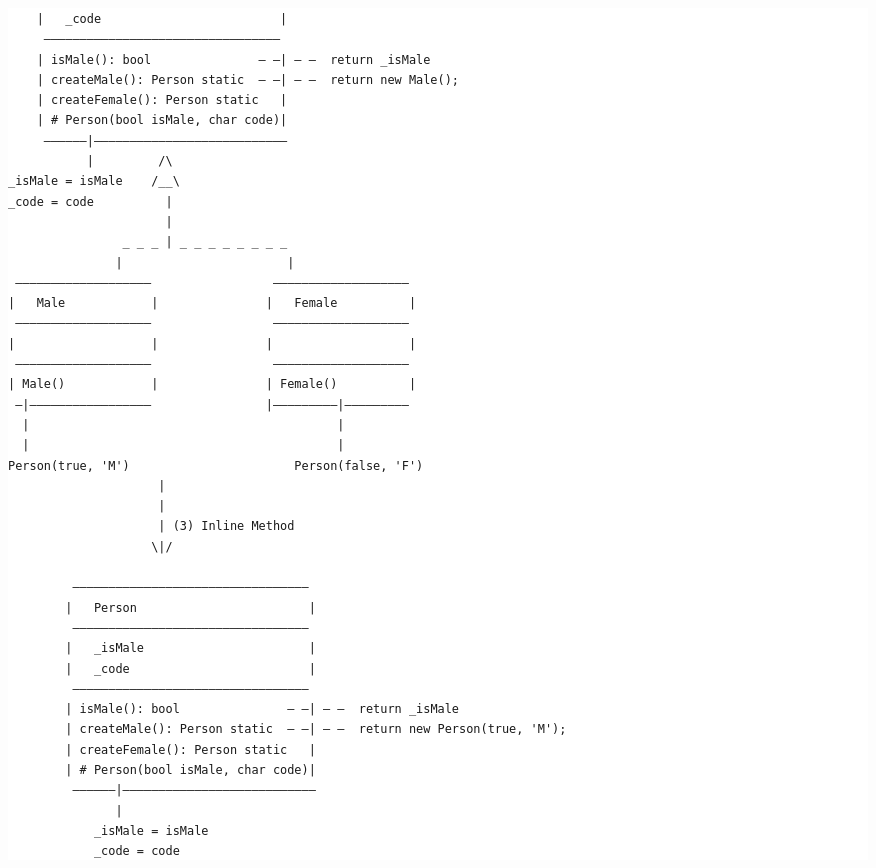 		|   _code				     	  |
		 —————————————————————————————————
		| isMale(): bool 	     	   — —| — —  return _isMale
		| createMale(): Person static  — —| — —  return new Male();
		| createFemale(): Person static   |
		| # Person(bool isMale, char code)| 
		 ——————|———————————————————————————	
			   |         /\
	_isMale = isMale    /__\
	_code = code          |
						  | 
					_ _ _ | _ _ _ _ _ _ _ _
				   |					   |
	 ———————————————————				 ———————————————————	
	|	Male			| 				|	Female			| 	
	 ——————————————————— 				 ——————————————————— 
	| 					| 				| 					| 	
	 ———————————————————				 ———————————————————
	| Male()  			|				| Female()			|
	 —|—————————————————  			    |—————————|—————————	
	  |			   								  |			
	  |			   					  			  |			
	Person(true, 'M')          				Person(false, 'F')  
						 |  
						 |
						 | (3) Inline Method
						\|/
	 
			 ————————————————————————————————— 	
			|	Person					 	  | 	
			 —————————————————————————————————  
			| 	_isMale					 	  | 	
			|   _code				     	  |
			 —————————————————————————————————
			| isMale(): bool 	     	   — —| — —  return _isMale
			| createMale(): Person static  — —| — —  return new Person(true, 'M');
			| createFemale(): Person static   |
			| # Person(bool isMale, char code)| 
			 ——————|———————————————————————————	
				   |
				_isMale = isMale 
				_code = code 
		   